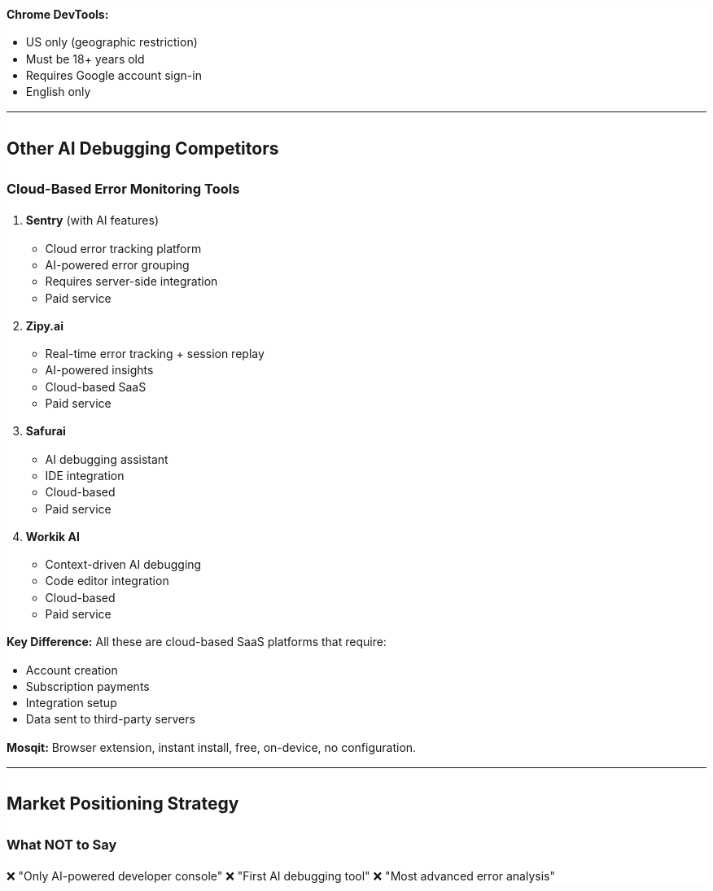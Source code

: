 **Chrome DevTools:**
- US only (geographic restriction)
- Must be 18+ years old
- Requires Google account sign-in
- English only

---

## Other AI Debugging Competitors

### Cloud-Based Error Monitoring Tools

1. **Sentry** (with AI features)
   - Cloud error tracking platform
   - AI-powered error grouping
   - Requires server-side integration
   - Paid service

2. **Zipy.ai**
   - Real-time error tracking + session replay
   - AI-powered insights
   - Cloud-based SaaS
   - Paid service

3. **Safurai**
   - AI debugging assistant
   - IDE integration
   - Cloud-based
   - Paid service

4. **Workik AI**
   - Context-driven AI debugging
   - Code editor integration
   - Cloud-based
   - Paid service

**Key Difference:** All these are cloud-based SaaS platforms that require:
- Account creation
- Subscription payments
- Integration setup
- Data sent to third-party servers

**Mosqit:** Browser extension, instant install, free, on-device, no configuration.

---

## Market Positioning Strategy

### What NOT to Say

❌ "Only AI-powered developer console"
❌ "First AI debugging tool"
❌ "Most advanced error analysis"
